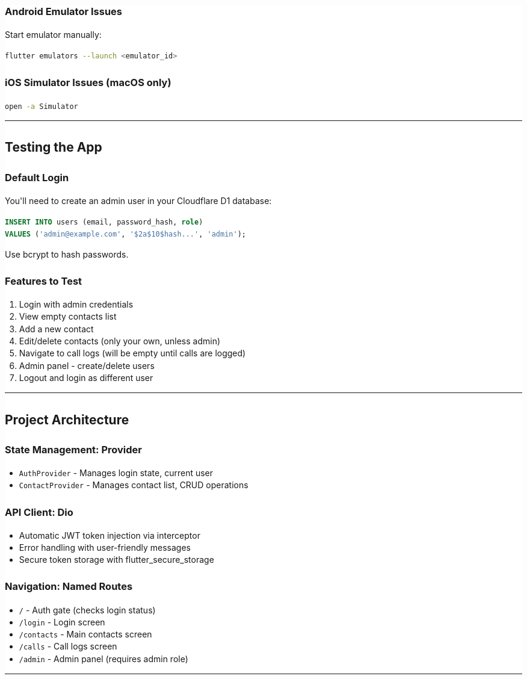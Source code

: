 ### Android Emulator Issues
Start emulator manually:
```bash
flutter emulators --launch <emulator_id>
```

### iOS Simulator Issues (macOS only)
```bash
open -a Simulator
```

---

## Testing the App

### Default Login
You'll need to create an admin user in your Cloudflare D1 database:
```sql
INSERT INTO users (email, password_hash, role)
VALUES ('admin@example.com', '$2a$10$hash...', 'admin');
```

Use bcrypt to hash passwords.

### Features to Test
1. Login with admin credentials
2. View empty contacts list
3. Add a new contact
4. Edit/delete contacts (only your own, unless admin)
5. Navigate to call logs (will be empty until calls are logged)
6. Admin panel - create/delete users
7. Logout and login as different user

---

## Project Architecture

### State Management: Provider
- `AuthProvider` - Manages login state, current user
- `ContactProvider` - Manages contact list, CRUD operations

### API Client: Dio
- Automatic JWT token injection via interceptor
- Error handling with user-friendly messages
- Secure token storage with flutter_secure_storage

### Navigation: Named Routes
- `/` - Auth gate (checks login status)
- `/login` - Login screen
- `/contacts` - Main contacts screen
- `/calls` - Call logs screen
- `/admin` - Admin panel (requires admin role)

---